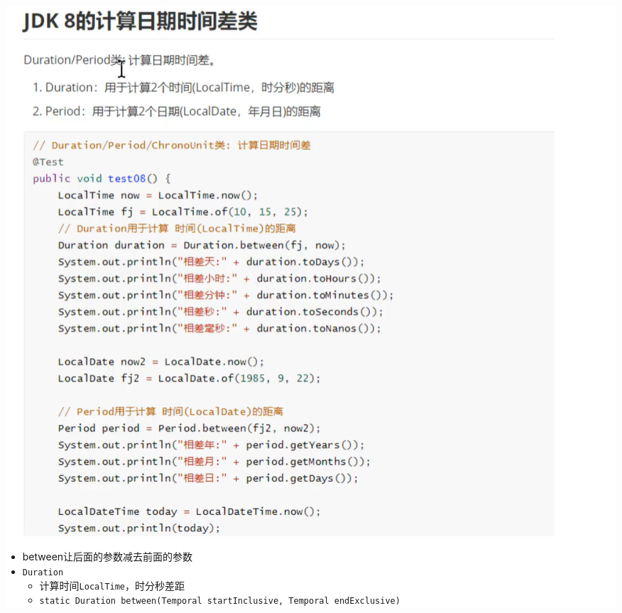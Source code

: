 ![](../static/2020-08-20-23-51-21.png)

* between让后面的参数减去前面的参数
* `Duration`
  * 计算时间`LocalTime`，时分秒差距
  * `static Duration between(Temporal startInclusive, Temporal endExclusive)`